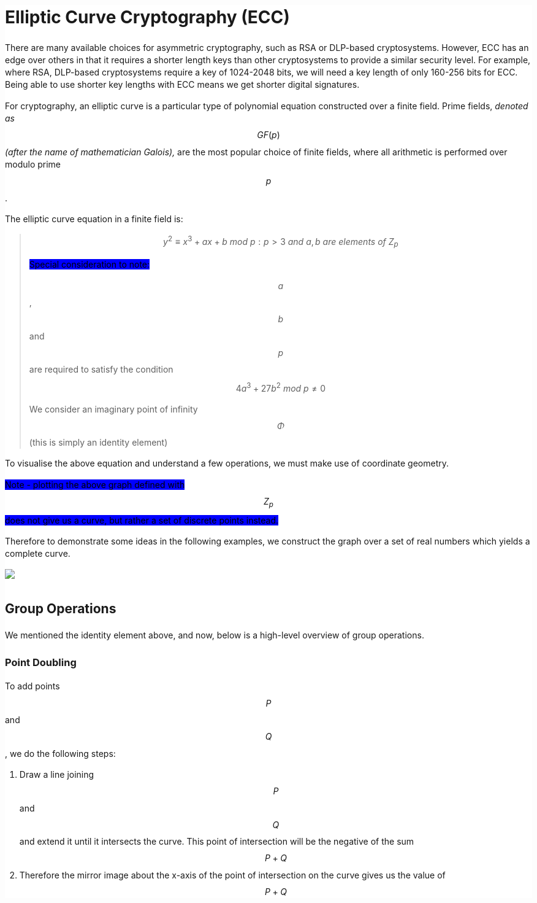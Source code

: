 # Elliptic Curve Cryptography (ECC)

There are many available choices for asymmetric cryptography, such as RSA or DLP-based cryptosystems. However, ECC has an edge over others in that it requires a shorter length keys than other cryptosystems to provide a similar security level. For example, where RSA, DLP-based cryptosystems require a key of 1024-2048 bits, we will need a key length of only 160-256 bits for ECC. Being able to use shorter key lengths with ECC means we get shorter digital signatures.

For cryptography, an elliptic curve is a particular type of polynomial equation constructed over a finite field. Prime fields, _denoted as_ $$GF(p)$$ _(after the name of mathematician Galois),_ are the most popular choice of finite fields, where all arithmetic is performed over modulo prime $$p$$.

The elliptic curve equation in a finite field is:

> $$y^2≡x^3+ax+b \ mod \ p:p>3 \ and \ a,b \ are \ elements \ of \ Z_p$$&#x20;
>
> <mark style="background-color:blue;">Special consideration to note:</mark>&#x20;
>
> &#x20; $$a$$, $$b$$ and $$p$$ are required to satisfy the condition $$4a^3+27b^2 \ mod \ p ≠0$$&#x20;
>
> We consider an imaginary point of infinity $$Φ$$ (this is simply an identity element)

To visualise the above equation and understand a few operations, we must make use of coordinate geometry.&#x20;

<mark style="background-color:blue;">Note - plotting the above graph defined with</mark> $$Z_p$$<mark style="background-color:blue;">does not give us a curve, but rather a set of discrete points instead.</mark>&#x20;

Therefore to demonstrate some ideas in the following examples, we construct the graph over a set of real numbers which yields a complete curve.

![](https://bitcoinsv.academy/storage/photos/4318/Chapter%202%20Image005.jpg)

###

## Group Operations

We mentioned the identity element above, and now, below is a high-level overview of group operations.

### Point Doubling

To add points $$P$$ and $$Q$$, we do the following steps:&#x20;

1. Draw a line joining $$P$$ and $$Q$$ and extend it until it intersects the curve. This point of intersection will be the negative of the sum $$P+Q$$
2. Therefore the mirror image about the x-axis of the point of intersection on the curve gives us the value of $$P+Q$$
